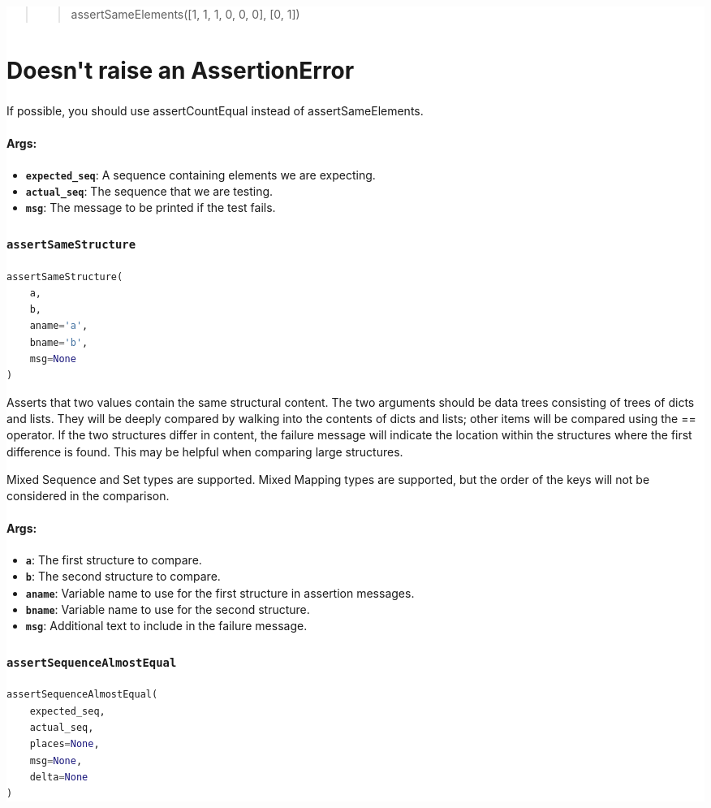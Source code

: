   >> assertSameElements([1, 1, 1, 0, 0, 0], [0, 1])
  # Doesn't raise an AssertionError

If possible, you should use assertCountEqual instead of
assertSameElements.

#### Args:

* <b>`expected_seq`</b>: A sequence containing elements we are expecting.
* <b>`actual_seq`</b>: The sequence that we are testing.
* <b>`msg`</b>: The message to be printed if the test fails.

<h3 id="assertSameStructure"><code>assertSameStructure</code></h3>

``` python
assertSameStructure(
    a,
    b,
    aname='a',
    bname='b',
    msg=None
)
```

Asserts that two values contain the same structural content.
The two arguments should be data trees consisting of trees of dicts and
lists. They will be deeply compared by walking into the contents of dicts
and lists; other items will be compared using the == operator.
If the two structures differ in content, the failure message will indicate
the location within the structures where the first difference is found.
This may be helpful when comparing large structures.

Mixed Sequence and Set types are supported. Mixed Mapping types are
supported, but the order of the keys will not be considered in the
comparison.

#### Args:

* <b>`a`</b>: The first structure to compare.
* <b>`b`</b>: The second structure to compare.
* <b>`aname`</b>: Variable name to use for the first structure in assertion messages.
* <b>`bname`</b>: Variable name to use for the second structure.
* <b>`msg`</b>: Additional text to include in the failure message.

<h3 id="assertSequenceAlmostEqual"><code>assertSequenceAlmostEqual</code></h3>

``` python
assertSequenceAlmostEqual(
    expected_seq,
    actual_seq,
    places=None,
    msg=None,
    delta=None
)
```
